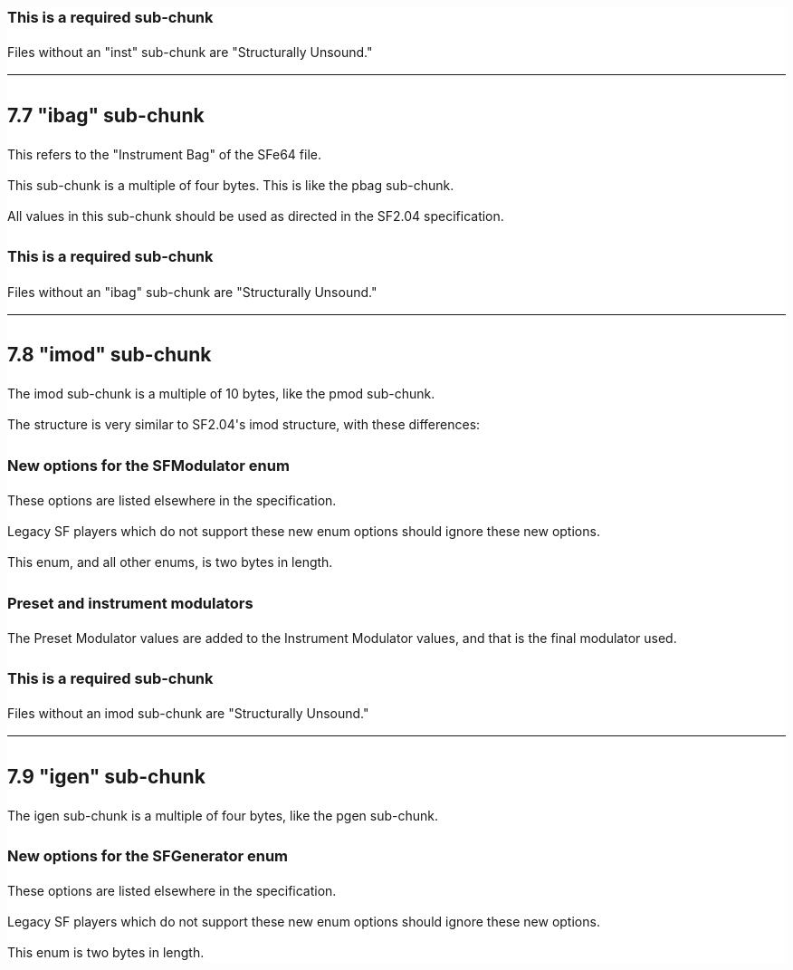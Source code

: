 ### This is a required sub-chunk

Files without an "inst" sub-chunk are "Structurally Unsound."

* * *

## 7.7 "ibag" sub-chunk

This refers to the "Instrument Bag" of the SFe64 file.

This sub-chunk is a multiple of four bytes. This is like the pbag sub-chunk.

All values in this sub-chunk should be used as directed in the SF2.04 specification.

### This is a required sub-chunk

Files without an "ibag" sub-chunk are "Structurally Unsound."

* * *

## 7.8 "imod" sub-chunk

The imod sub-chunk is a multiple of 10 bytes, like the pmod sub-chunk.

The structure is very similar to SF2.04's imod structure, with these differences:

### New options for the SFModulator enum

These options are listed elsewhere in the specification.

Legacy SF players which do not support these new enum options should ignore these new options.

This enum, and all other enums, is two bytes in length.

### Preset and instrument modulators

The Preset Modulator values are added to the Instrument Modulator values, and that is the final modulator used.

### This is a required sub-chunk

Files without an imod sub-chunk are "Structurally Unsound."

* * *

## 7.9 "igen" sub-chunk

The igen sub-chunk is a multiple of four bytes, like the pgen sub-chunk.

### New options for the SFGenerator enum

These options are listed elsewhere in the specification.

Legacy SF players which do not support these new enum options should ignore these new options.

This enum is two bytes in length.
